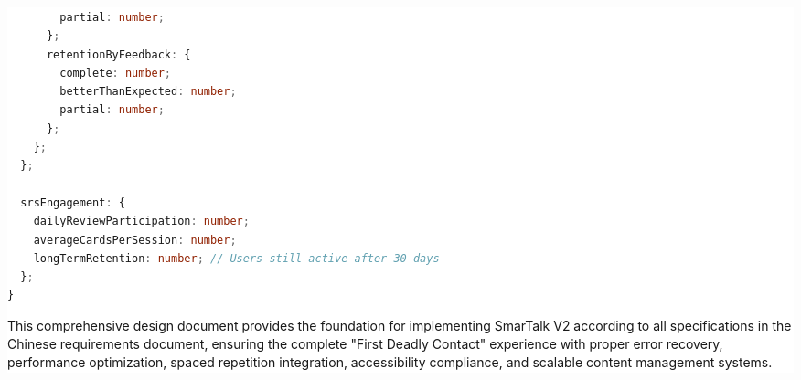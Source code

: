 ```typescript
        partial: number;
      };
      retentionByFeedback: {
        complete: number;
        betterThanExpected: number;
        partial: number;
      };
    };
  };
  
  srsEngagement: {
    dailyReviewParticipation: number;
    averageCardsPerSession: number;
    longTermRetention: number; // Users still active after 30 days
  };
}
```

This comprehensive design document provides the foundation for implementing SmarTalk V2 according to all specifications in the Chinese requirements document, ensuring the complete "First Deadly Contact" experience with proper error recovery, performance optimization, spaced repetition integration, accessibility compliance, and scalable content management systems.